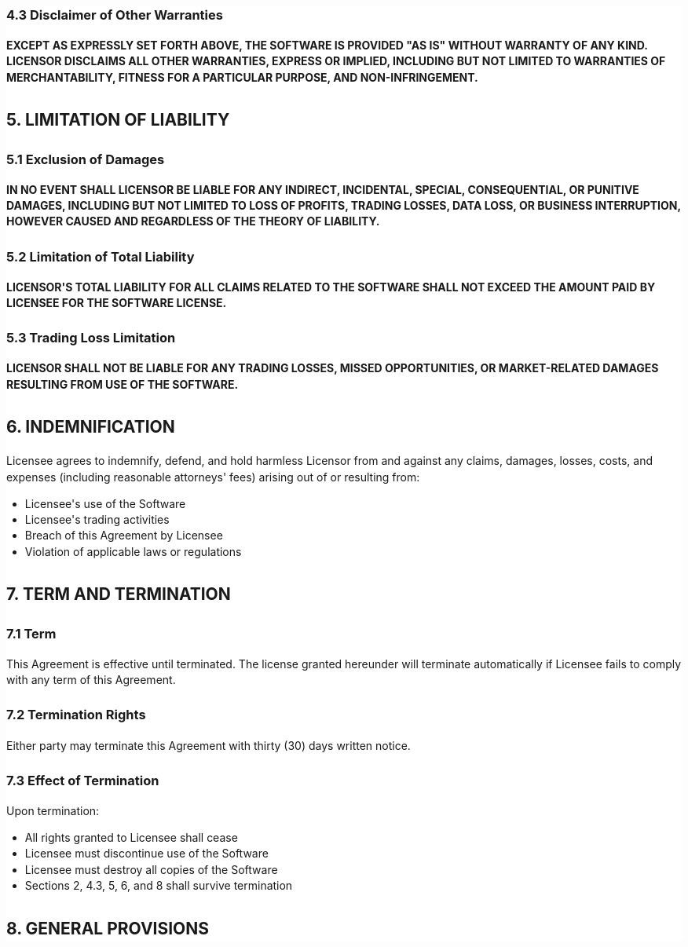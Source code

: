 ### 4.3 Disclaimer of Other Warranties
**EXCEPT AS EXPRESSLY SET FORTH ABOVE, THE SOFTWARE IS PROVIDED "AS IS" WITHOUT WARRANTY OF ANY KIND. LICENSOR DISCLAIMS ALL OTHER WARRANTIES, EXPRESS OR IMPLIED, INCLUDING BUT NOT LIMITED TO WARRANTIES OF MERCHANTABILITY, FITNESS FOR A PARTICULAR PURPOSE, AND NON-INFRINGEMENT.**

## 5. LIMITATION OF LIABILITY

### 5.1 Exclusion of Damages
**IN NO EVENT SHALL LICENSOR BE LIABLE FOR ANY INDIRECT, INCIDENTAL, SPECIAL, CONSEQUENTIAL, OR PUNITIVE DAMAGES, INCLUDING BUT NOT LIMITED TO LOSS OF PROFITS, TRADING LOSSES, DATA LOSS, OR BUSINESS INTERRUPTION, HOWEVER CAUSED AND REGARDLESS OF THE THEORY OF LIABILITY.**

### 5.2 Limitation of Total Liability
**LICENSOR'S TOTAL LIABILITY FOR ALL CLAIMS RELATED TO THE SOFTWARE SHALL NOT EXCEED THE AMOUNT PAID BY LICENSEE FOR THE SOFTWARE LICENSE.**

### 5.3 Trading Loss Limitation
**LICENSOR SHALL NOT BE LIABLE FOR ANY TRADING LOSSES, MISSED OPPORTUNITIES, OR MARKET-RELATED DAMAGES RESULTING FROM USE OF THE SOFTWARE.**

## 6. INDEMNIFICATION

Licensee agrees to indemnify, defend, and hold harmless Licensor from and against any claims, damages, losses, costs, and expenses (including reasonable attorneys' fees) arising out of or resulting from:
- Licensee's use of the Software
- Licensee's trading activities
- Breach of this Agreement by Licensee
- Violation of applicable laws or regulations

## 7. TERM AND TERMINATION

### 7.1 Term
This Agreement is effective until terminated. The license granted hereunder will terminate automatically if Licensee fails to comply with any term of this Agreement.

### 7.2 Termination Rights
Either party may terminate this Agreement with thirty (30) days written notice.

### 7.3 Effect of Termination
Upon termination:
- All rights granted to Licensee shall cease
- Licensee must discontinue use of the Software
- Licensee must destroy all copies of the Software
- Sections 2, 4.3, 5, 6, and 8 shall survive termination

## 8. GENERAL PROVISIONS
